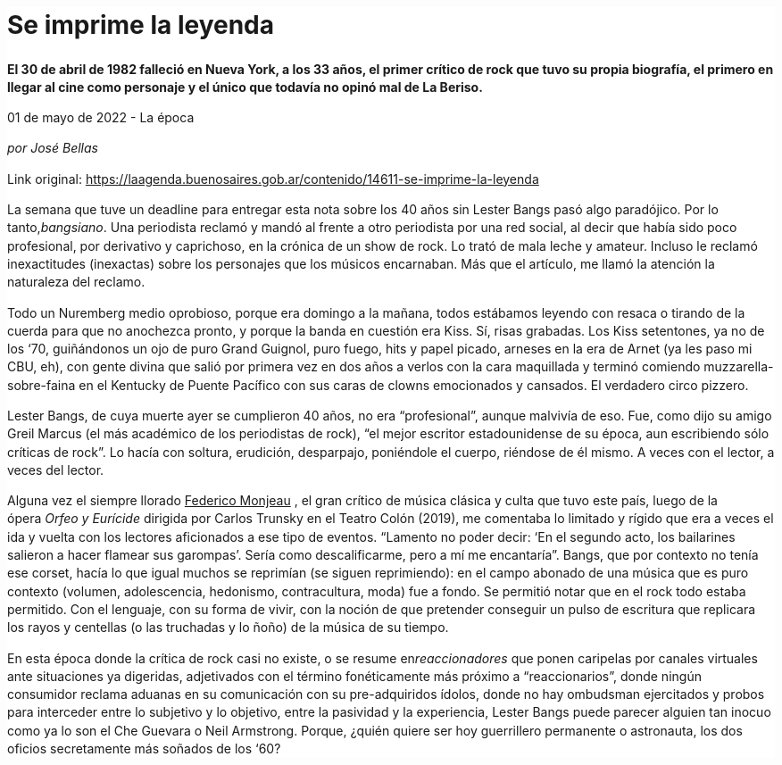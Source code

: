# Se imprime la leyenda

**El 30 de abril de 1982 falleció en Nueva York, a los 33 años, el primer crítico de rock que tuvo su propia biografía, el primero en llegar al cine como personaje y el único que todavía no opinó mal de La Beriso.**

01 de mayo de 2022 - La época

_por José Bellas_

Link original: https://laagenda.buenosaires.gob.ar/contenido/14611-se-imprime-la-leyenda



La semana que tuve un deadline para entregar esta nota sobre los 40 años sin Lester Bangs pasó algo paradójico. Por lo tanto,*bangsiano*. Una periodista reclamó y mandó al frente a otro periodista por una red social, al decir que había sido poco profesional, por derivativo y caprichoso, en la crónica de un show de rock. Lo trató de mala leche y amateur. Incluso le reclamó inexactitudes (inexactas) sobre los personajes que los músicos encarnaban. Más que el artículo, me llamó la atención la naturaleza del reclamo.




Todo un Nuremberg medio oprobioso, porque era domingo a la mañana, todos estábamos leyendo con resaca o tirando de la cuerda para que no anochezca pronto, y porque la banda en cuestión era Kiss. Sí, risas grabadas. Los Kiss setentones, ya no de los ‘70, guiñándonos un ojo de puro Grand Guignol, puro fuego, hits y papel picado, arneses en la era de Arnet (ya les paso mi CBU, eh), con gente divina que salió por primera vez en dos años a verlos con la cara maquillada y terminó comiendo muzzarella-sobre-faina en el Kentucky de Puente Pacífico con sus caras de clowns emocionados y cansados. El verdadero circo pizzero.




Lester Bangs, de cuya muerte ayer se cumplieron 40 años, no era “profesional”, aunque malvivía de eso. Fue, como dijo su amigo Greil Marcus (el más académico de los periodistas de rock), “el mejor escritor estadounidense de su época, aun escribiendo sólo críticas de rock”. Lo hacía con soltura, erudición, desparpajo, poniéndole el cuerpo, riéndose de él mismo. A veces con el lector, a veces del lector.




Alguna vez el siempre llorado [Federico Monjeau](https://laagenda.buenosaires.gob.ar/contenido/4995-el-pensador-el-amigo-el-fan?origin=Lupa) , el gran crítico de música clásica y culta que tuvo este país, luego de la ópera *Orfeo y Eurícide* dirigida por Carlos Trunsky en el Teatro Colón (2019), me comentaba lo limitado y rígido que era a veces el ida y vuelta con los lectores aficionados a ese tipo de eventos. “Lamento no poder decir: ‘En el segundo acto, los bailarines salieron a hacer flamear sus garompas’. Sería como descalificarme, pero a mí me encantaría”. Bangs, que por contexto no tenía ese corset, hacía lo que igual muchos se reprimían (se siguen reprimiendo): en el campo abonado de una música que es puro contexto (volumen, adolescencia, hedonismo, contracultura, moda) fue a fondo. Se permitió notar que en el rock todo estaba permitido. Con el lenguaje, con su forma de vivir, con la noción de que pretender conseguir un pulso de escritura que replicara los rayos y centellas (o las truchadas y lo ñoño) de la música de su tiempo.




En esta época donde la crítica de rock casi no existe, o se resume en*reaccionadores* que ponen caripelas por canales virtuales ante situaciones ya digeridas, adjetivados con el término fonéticamente más próximo a “reaccionarios”, donde ningún consumidor reclama aduanas en su comunicación con su pre-adquiridos ídolos, donde no hay ombudsman ejercitados y probos para interceder entre lo subjetivo y lo objetivo, entre la pasividad y la experiencia, Lester Bangs puede parecer alguien tan inocuo como ya lo son el Che Guevara o Neil Armstrong. Porque, ¿quién quiere ser hoy guerrillero permanente o astronauta, los dos oficios secretamente más soñados de los ‘60?
